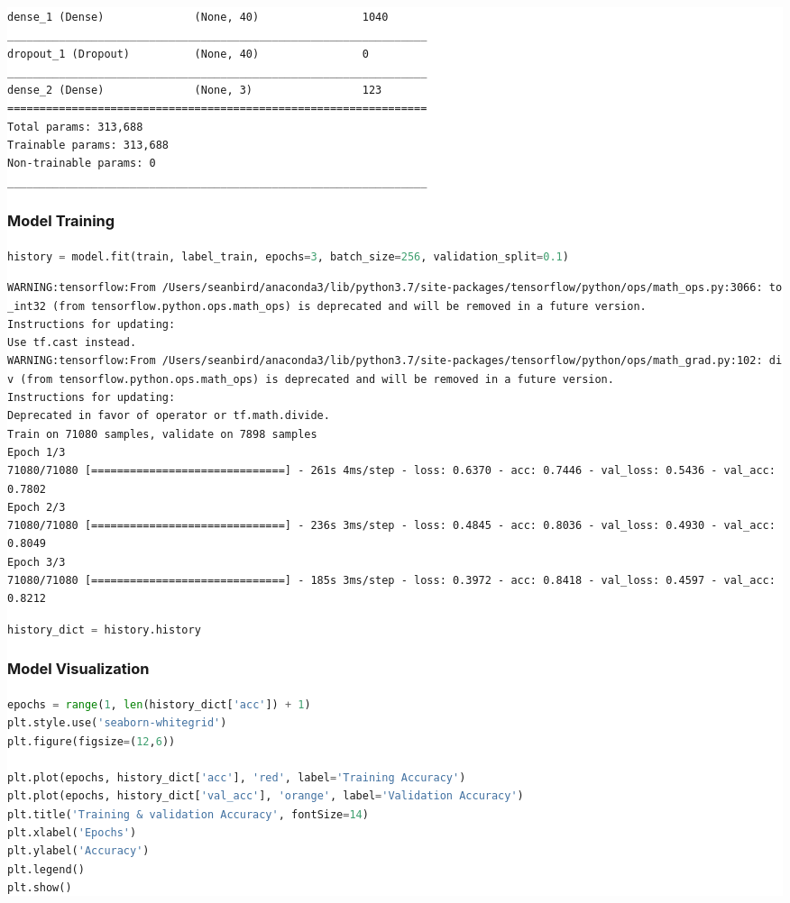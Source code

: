     dense_1 (Dense)              (None, 40)                1040      
    _________________________________________________________________
    dropout_1 (Dropout)          (None, 40)                0         
    _________________________________________________________________
    dense_2 (Dense)              (None, 3)                 123       
    =================================================================
    Total params: 313,688
    Trainable params: 313,688
    Non-trainable params: 0
    _________________________________________________________________


### Model Training


```python
history = model.fit(train, label_train, epochs=3, batch_size=256, validation_split=0.1)
```

    WARNING:tensorflow:From /Users/seanbird/anaconda3/lib/python3.7/site-packages/tensorflow/python/ops/math_ops.py:3066: to_int32 (from tensorflow.python.ops.math_ops) is deprecated and will be removed in a future version.
    Instructions for updating:
    Use tf.cast instead.
    WARNING:tensorflow:From /Users/seanbird/anaconda3/lib/python3.7/site-packages/tensorflow/python/ops/math_grad.py:102: div (from tensorflow.python.ops.math_ops) is deprecated and will be removed in a future version.
    Instructions for updating:
    Deprecated in favor of operator or tf.math.divide.
    Train on 71080 samples, validate on 7898 samples
    Epoch 1/3
    71080/71080 [==============================] - 261s 4ms/step - loss: 0.6370 - acc: 0.7446 - val_loss: 0.5436 - val_acc: 0.7802
    Epoch 2/3
    71080/71080 [==============================] - 236s 3ms/step - loss: 0.4845 - acc: 0.8036 - val_loss: 0.4930 - val_acc: 0.8049
    Epoch 3/3
    71080/71080 [==============================] - 185s 3ms/step - loss: 0.3972 - acc: 0.8418 - val_loss: 0.4597 - val_acc: 0.8212



```python
history_dict = history.history
```

### Model Visualization


```python
epochs = range(1, len(history_dict['acc']) + 1)
plt.style.use('seaborn-whitegrid')
plt.figure(figsize=(12,6))

plt.plot(epochs, history_dict['acc'], 'red', label='Training Accuracy')
plt.plot(epochs, history_dict['val_acc'], 'orange', label='Validation Accuracy')
plt.title('Training & validation Accuracy', fontSize=14)
plt.xlabel('Epochs')
plt.ylabel('Accuracy')
plt.legend()
plt.show()
```
